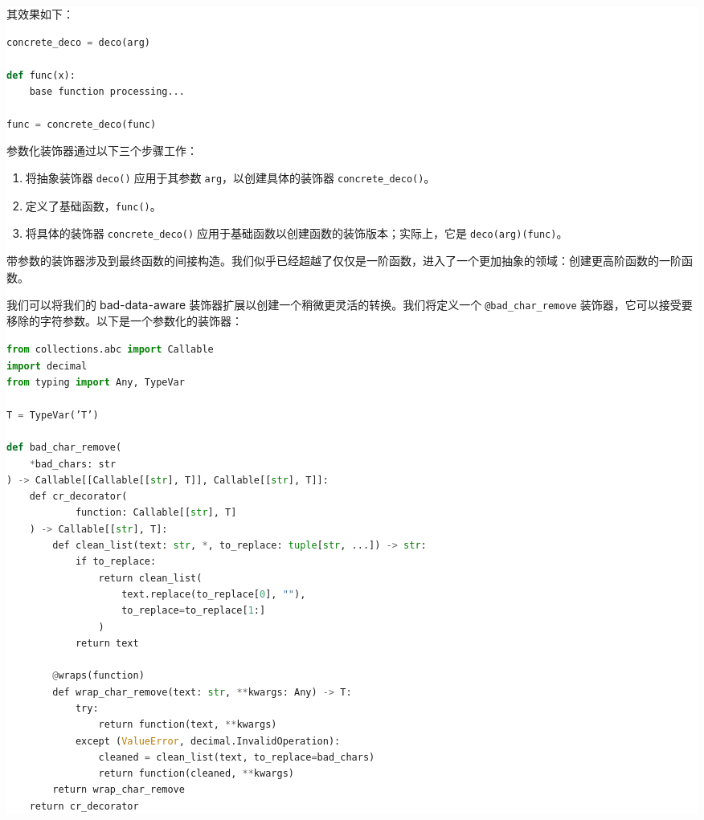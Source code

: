 其效果如下：

```py
concrete_deco = deco(arg) 

def func(x): 
    base function processing... 

func = concrete_deco(func)
```

参数化装饰器通过以下三个步骤工作：

1.  将抽象装饰器 `deco()` 应用于其参数 `arg`，以创建具体的装饰器 `concrete_deco()`。

1.  定义了基础函数，`func()`。

1.  将具体的装饰器 `concrete_deco()` 应用于基础函数以创建函数的装饰版本；实际上，它是 `deco(arg)(func)`。

带参数的装饰器涉及到最终函数的间接构造。我们似乎已经超越了仅仅是一阶函数，进入了一个更加抽象的领域：创建更高阶函数的一阶函数。

我们可以将我们的 bad-data-aware 装饰器扩展以创建一个稍微更灵活的转换。我们将定义一个 `@bad_char_remove` 装饰器，它可以接受要移除的字符参数。以下是一个参数化的装饰器：

```py
from collections.abc import Callable 
import decimal 
from typing import Any, TypeVar 

T = TypeVar(’T’) 

def bad_char_remove( 
    *bad_chars: str 
) -> Callable[[Callable[[str], T]], Callable[[str], T]]: 
    def cr_decorator( 
            function: Callable[[str], T] 
    ) -> Callable[[str], T]: 
        def clean_list(text: str, *, to_replace: tuple[str, ...]) -> str: 
            if to_replace: 
                return clean_list( 
                    text.replace(to_replace[0], ""), 
                    to_replace=to_replace[1:] 
                ) 
            return text 

        @wraps(function) 
        def wrap_char_remove(text: str, **kwargs: Any) -> T: 
            try: 
                return function(text, **kwargs) 
            except (ValueError, decimal.InvalidOperation): 
                cleaned = clean_list(text, to_replace=bad_chars) 
                return function(cleaned, **kwargs) 
        return wrap_char_remove 
    return cr_decorator
```
